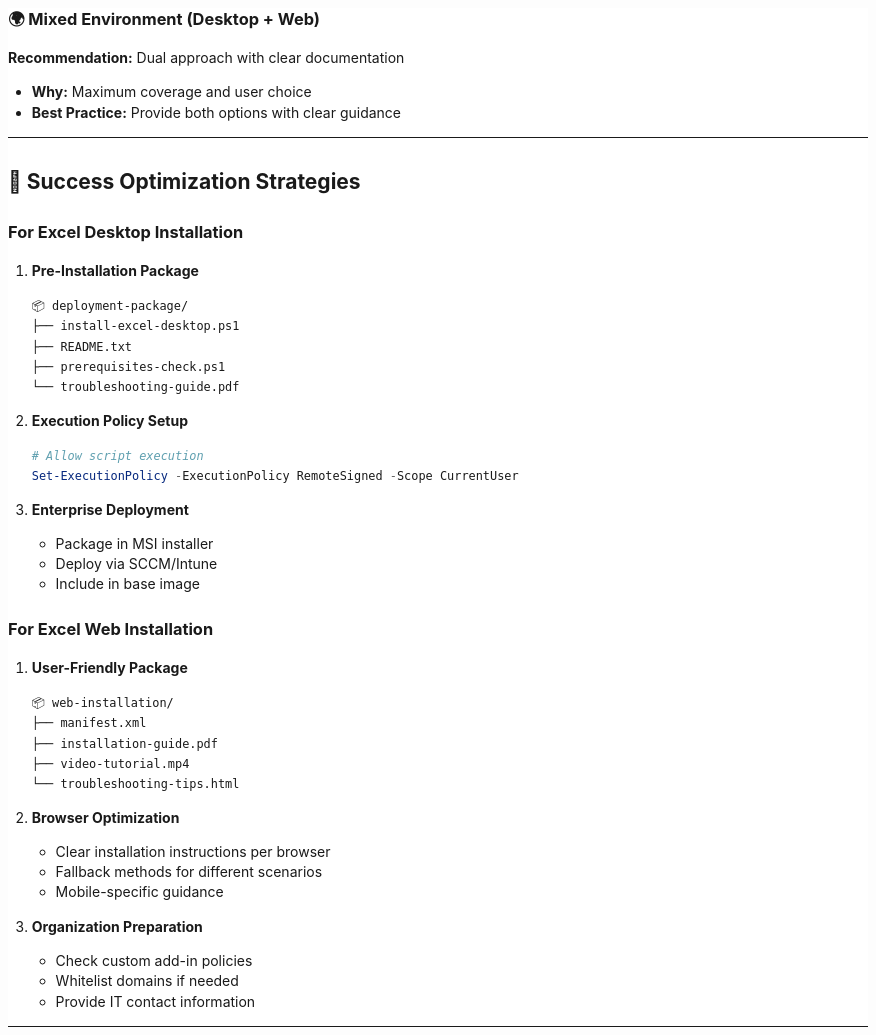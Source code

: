 ### 🌍 Mixed Environment (Desktop + Web)
**Recommendation:** Dual approach with clear documentation
- **Why:** Maximum coverage and user choice
- **Best Practice:** Provide both options with clear guidance

---

## 🚀 Success Optimization Strategies

### For Excel Desktop Installation

1. **Pre-Installation Package**
   ```
   📦 deployment-package/
   ├── install-excel-desktop.ps1
   ├── README.txt
   ├── prerequisites-check.ps1
   └── troubleshooting-guide.pdf
   ```

2. **Execution Policy Setup**
   ```powershell
   # Allow script execution
   Set-ExecutionPolicy -ExecutionPolicy RemoteSigned -Scope CurrentUser
   ```

3. **Enterprise Deployment**
   - Package in MSI installer
   - Deploy via SCCM/Intune
   - Include in base image

### For Excel Web Installation

1. **User-Friendly Package**
   ```
   📦 web-installation/
   ├── manifest.xml
   ├── installation-guide.pdf
   ├── video-tutorial.mp4
   └── troubleshooting-tips.html
   ```

2. **Browser Optimization**
   - Clear installation instructions per browser
   - Fallback methods for different scenarios
   - Mobile-specific guidance

3. **Organization Preparation**
   - Check custom add-in policies
   - Whitelist domains if needed
   - Provide IT contact information

---
